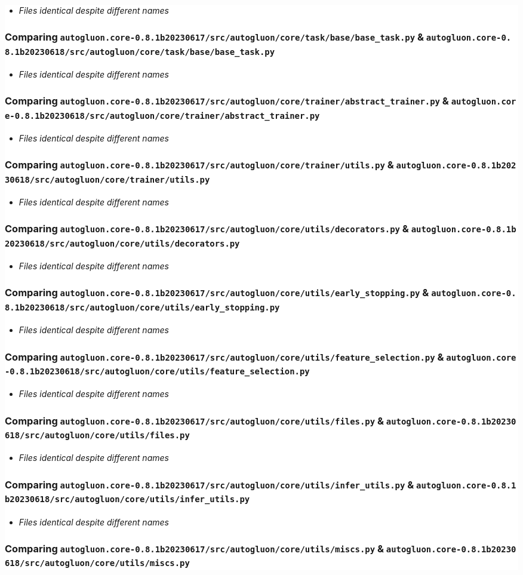  * *Files identical despite different names*

### Comparing `autogluon.core-0.8.1b20230617/src/autogluon/core/task/base/base_task.py` & `autogluon.core-0.8.1b20230618/src/autogluon/core/task/base/base_task.py`

 * *Files identical despite different names*

### Comparing `autogluon.core-0.8.1b20230617/src/autogluon/core/trainer/abstract_trainer.py` & `autogluon.core-0.8.1b20230618/src/autogluon/core/trainer/abstract_trainer.py`

 * *Files identical despite different names*

### Comparing `autogluon.core-0.8.1b20230617/src/autogluon/core/trainer/utils.py` & `autogluon.core-0.8.1b20230618/src/autogluon/core/trainer/utils.py`

 * *Files identical despite different names*

### Comparing `autogluon.core-0.8.1b20230617/src/autogluon/core/utils/decorators.py` & `autogluon.core-0.8.1b20230618/src/autogluon/core/utils/decorators.py`

 * *Files identical despite different names*

### Comparing `autogluon.core-0.8.1b20230617/src/autogluon/core/utils/early_stopping.py` & `autogluon.core-0.8.1b20230618/src/autogluon/core/utils/early_stopping.py`

 * *Files identical despite different names*

### Comparing `autogluon.core-0.8.1b20230617/src/autogluon/core/utils/feature_selection.py` & `autogluon.core-0.8.1b20230618/src/autogluon/core/utils/feature_selection.py`

 * *Files identical despite different names*

### Comparing `autogluon.core-0.8.1b20230617/src/autogluon/core/utils/files.py` & `autogluon.core-0.8.1b20230618/src/autogluon/core/utils/files.py`

 * *Files identical despite different names*

### Comparing `autogluon.core-0.8.1b20230617/src/autogluon/core/utils/infer_utils.py` & `autogluon.core-0.8.1b20230618/src/autogluon/core/utils/infer_utils.py`

 * *Files identical despite different names*

### Comparing `autogluon.core-0.8.1b20230617/src/autogluon/core/utils/miscs.py` & `autogluon.core-0.8.1b20230618/src/autogluon/core/utils/miscs.py`
